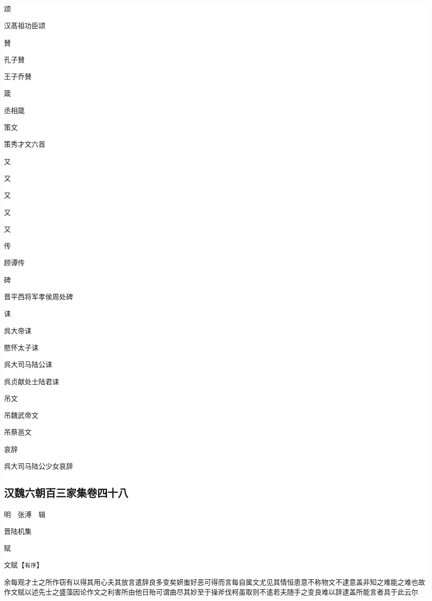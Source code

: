 颂  

汉髙祖功臣颂  

賛  

孔子賛  

王子乔賛  

箴  

丞相箴  

策文  

策秀才文六首  

又  

又  

又  

又  

又  

传  

顾谭传  

碑  

晋平西将军孝侯周处碑  

诔  

呉大帝诔  

愍怀太子诔  

呉大司马陆公诔  

呉贞献处士陆君诔  

吊文  

吊魏武帝文  

吊蔡邕文  

哀辞  

呉大司马陆公少女哀辞  

## 汉魏六朝百三家集卷四十八  

明　张溥　辑  

晋陆机集  

赋  

文赋【`有序`】  

余每观才士之所作窃有以得其用心夫其放言遣辞良多变矣妍蚩好恶可得而言每自属文尤见其情恒患意不称物文不逮意盖非知之难能之难也故作文赋以述先士之盛藻因论作文之利害所由他日殆可谓曲尽其妙至于操斧伐柯虽取则不逺若夫随手之变良难以辞逮盖所能言者具于此云尔  

